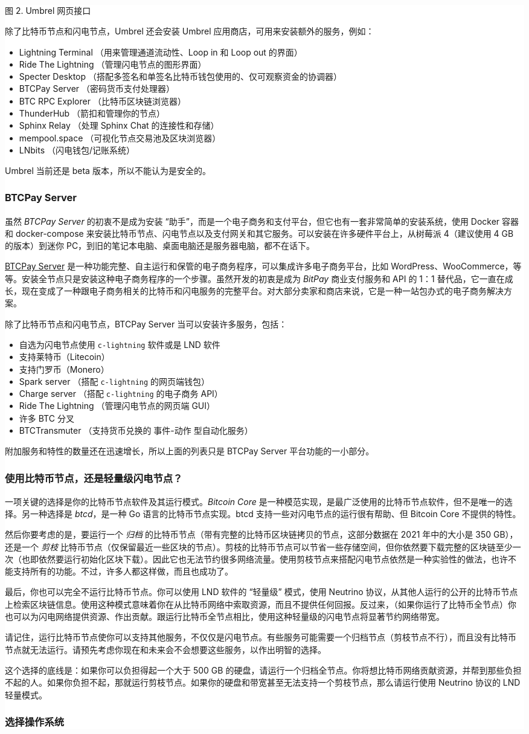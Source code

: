 图 2. Umbrel 网页接口

除了比特币节点和闪电节点，Umbrel 还会安装 Umbrel 应用商店，可用来安装额外的服务，例如：

- Lightning Terminal （用来管理通道流动性、Loop in 和 Loop out 的界面）
- Ride The Lightning （管理闪电节点的图形界面）
- Specter Desktop （搭配多签名和单签名比特币钱包使用的、仅可观察资金的协调器）
- BTCPay Server （密码货币支付处理器）
- BTC RPC Explorer （比特币区块链浏览器）
- ThunderHub （箭扣和管理你的节点）
- Sphinx Relay （处理 Sphinx Chat 的连接性和存储）
- mempool.space （可视化节点交易池及区块浏览器）
- LNbits （闪电钱包/记账系统）

Umbrel 当前还是 beta 版本，所以不能认为是安全的。

### BTCPay Server

虽然 *BTCPay Server* 的初衷不是成为安装 “助手”，而是一个电子商务和支付平台，但它也有一套非常简单的安装系统，使用 Docker 容器和 docker-compose 来安装比特币节点、闪电节点以及支付网关和其它服务。可以安装在许多硬件平台上，从树莓派 4（建议使用 4 GB 的版本）到迷你 PC，到旧的笔记本电脑、桌面电脑还是服务器电脑，都不在话下。

[BTCPay Server](https://btcpayserver.org/) 是一种功能完整、自主运行和保管的电子商务程序，可以集成许多电子商务平台，比如 WordPress、WooCommerce，等等。安装全节点只是安装这种电子商务程序的一个步骤。虽然开发的初衷是成为 *BitPay* 商业支付服务和 API 的 1：1 替代品，它一直在成长，现在变成了一种跟电子商务相关的比特币和闪电服务的完整平台。对大部分卖家和商店来说，它是一种一站包办式的电子商务解决方案。

除了比特币节点和闪电节点，BTCPay Server 当可以安装许多服务，包括：

- 自选为闪电节点使用 `c-lightning` 软件或是 LND 软件
- 支持莱特币（Litecoin）
- 支持门罗币（Monero）
- Spark server （搭配 `c-lightning` 的网页端钱包）
- Charge server （搭配 `c-lightning` 的电子商务 API）
- Ride The Lightning （管理闪电节点的网页端 GUI）
- 许多 BTC 分叉
- BTCTransmuter （支持货币兑换的 事件-动作 型自动化服务）

附加服务和特性的数量还在迅速增长，所以上面的列表只是 BTCPay Server 平台功能的一小部分。

### 使用比特币节点，还是轻量级闪电节点？

一项关键的选择是你的比特币节点软件及其运行模式。*Bitcoin Core* 是一种模范实现，是最广泛使用的比特币节点软件，但不是唯一的选择。另一种选择是 *btcd*，是一种 Go 语言的比特币节点实现。btcd 支持一些对闪电节点的运行很有帮助、但 Bitcoin Core 不提供的特性。

然后你要考虑的是，要运行一个 *归档* 的比特币节点（带有完整的比特币区块链拷贝的节点，这部分数据在 2021 年中的大小是 350 GB），还是一个 *剪枝* 比特币节点（仅保留最近一些区块的节点）。剪枝的比特币节点可以节省一些存储空间，但你依然要下载完整的区块链至少一次（也即依然要运行初始化区块下载）。因此它也无法节约很多网络流量。使用剪枝节点来搭配闪电节点依然是一种实验性的做法，也许不能支持所有的功能。不过，许多人都这样做，而且也成功了。

最后，你也可以完全不运行比特币节点。你可以使用 LND 软件的 “轻量级” 模式，使用 Neutrino 协议，从其他人运行的公开的比特币节点上检索区块链信息。使用这种模式意味着你在从比特币网络中索取资源，而且不提供任何回报。反过来，（如果你运行了比特币全节点）你也可以为闪电网络提供资源、作出贡献。跟运行比特币全节点相比，使用这种轻量级的闪电节点将显著节约网络带宽。

请记住，运行比特币节点使你可以支持其他服务，不仅仅是闪电节点。有些服务可能需要一个归档节点（剪枝节点不行），而且没有比特币节点就无法运行。请预先考虑你现在和未来会不会想要这些服务，以作出明智的选择。

这个选择的底线是：如果你可以负担得起一个大于 500 GB 的硬盘，请运行一个归档全节点。你将想比特币网络贡献资源，并帮到那些负担不起的人。如果你负担不起，那就运行剪枝节点。如果你的硬盘和带宽甚至无法支持一个剪枝节点，那么请运行使用 Neutrino 协议的 LND 轻量模式。

### 选择操作系统
